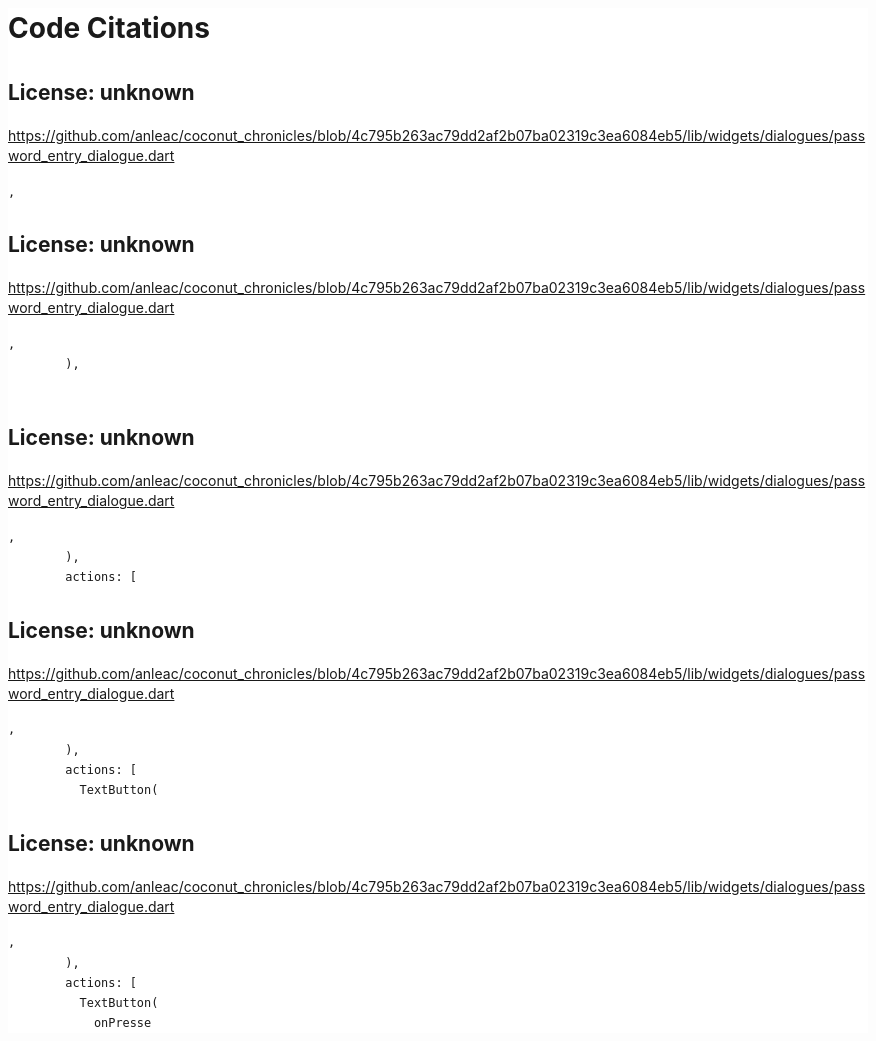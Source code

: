 # Code Citations

## License: unknown
https://github.com/anleac/coconut_chronicles/blob/4c795b263ac79dd2af2b07ba02319c3ea6084eb5/lib/widgets/dialogues/password_entry_dialogue.dart

```
,
```


## License: unknown
https://github.com/anleac/coconut_chronicles/blob/4c795b263ac79dd2af2b07ba02319c3ea6084eb5/lib/widgets/dialogues/password_entry_dialogue.dart

```
,
        ),
        
```


## License: unknown
https://github.com/anleac/coconut_chronicles/blob/4c795b263ac79dd2af2b07ba02319c3ea6084eb5/lib/widgets/dialogues/password_entry_dialogue.dart

```
,
        ),
        actions: [
```


## License: unknown
https://github.com/anleac/coconut_chronicles/blob/4c795b263ac79dd2af2b07ba02319c3ea6084eb5/lib/widgets/dialogues/password_entry_dialogue.dart

```
,
        ),
        actions: [
          TextButton(
```


## License: unknown
https://github.com/anleac/coconut_chronicles/blob/4c795b263ac79dd2af2b07ba02319c3ea6084eb5/lib/widgets/dialogues/password_entry_dialogue.dart

```
,
        ),
        actions: [
          TextButton(
            onPresse
```
